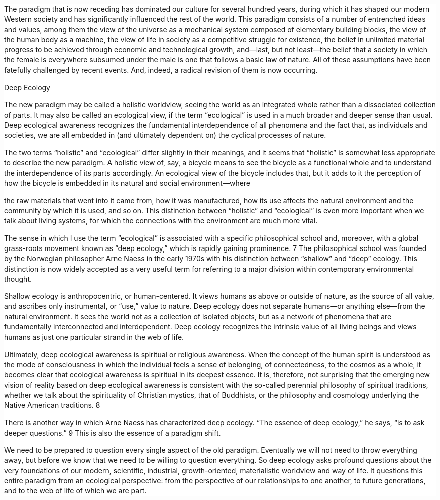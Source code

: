 The paradigm that is now receding has dominated our culture for several hundred years, during which it has shaped our modern Western society and has significantly influenced the rest of the world. This paradigm consists of a number of entrenched ideas and values, among them the view of the universe as a mechanical system composed of elementary building blocks, the view of the human body as a machine, the view of life in society as a competitive struggle for existence, the belief in unlimited material progress to be achieved through economic and technological growth, and—last, but not least—the belief that a society in which the female is everywhere subsumed under the male is one that follows a basic law of nature. All of these assumptions have been fatefully challenged by recent events. And, indeed, a radical revision of them is now occurring.

Deep Ecology

The new paradigm may be called a holistic worldview, seeing the world as an integrated whole rather than a dissociated collection of parts. It may also be called an ecological view, if the term “ecological” is used in a much broader and deeper sense than usual. Deep ecological awareness recognizes the fundamental interdependence of all phenomena and the fact that, as individuals and societies, we are all embedded in (and ultimately dependent on) the cyclical processes of nature.

The two terms “holistic” and “ecological” differ slightly in their meanings, and it seems that “holistic” is somewhat less appropriate to describe the new paradigm. A holistic view of, say, a bicycle means to see the bicycle as a functional whole and to understand the interdependence of its parts accordingly. An ecological view of the bicycle includes that, but it adds to it the perception of how the bicycle is embedded in its natural and social environment—where

the raw materials that went into it came from, how it was manufactured, how its use affects the natural environment and the community by which it is used, and so on. This distinction between “holistic” and “ecological” is even more important when we talk about living systems, for which the connections with the environment are much more vital.

The sense in which I use the term “ecological” is associated with a specific philosophical school and, moreover, with a global grass-roots movement known as “deep ecology,” which is rapidly gaining prominence. 7 The philosophical school was founded by the Norwegian philosopher Arne Naess in the early 1970s with his distinction between “shallow” and “deep” ecology. This distinction is now widely accepted as a very useful term for referring to a major division within contemporary environmental thought.

Shallow ecology is anthropocentric, or human-centered. It views humans as above or outside of nature, as the source of all value, and ascribes only instrumental, or “use,” value to nature. Deep ecology does not separate humans—or anything else—from the natural environment. It sees the world not as a collection of isolated objects, but as a network of phenomena that are fundamentally interconnected and interdependent. Deep ecology recognizes the intrinsic value of all living beings and views humans as just one particular strand in the web of life.

Ultimately, deep ecological awareness is spiritual or religious awareness. When the concept of the human spirit is understood as the mode of consciousness in which the individual feels a sense of belonging, of connectedness, to the cosmos as a whole, it becomes clear that ecological awareness is spiritual in its deepest essence. It is, therefore, not surprising that the emerging new vision of reality based on deep ecological awareness is consistent with the so-called perennial philosophy of spiritual traditions, whether we talk about the spirituality of Christian mystics, that of Buddhists, or the philosophy and cosmology underlying the Native American traditions. 8

There is another way in which Arne Naess has characterized deep ecology. “The essence of deep ecology,” he says, “is to ask deeper questions.” 9 This is also the essence of a paradigm shift.

We need to be prepared to question every single aspect of the old paradigm. Eventually we will not need to throw everything away, but before we know that we need to be willing to question everything. So deep ecology asks profound questions about the very foundations of our modern, scientific, industrial, growth-oriented, materialistic worldview and way of life. It questions this entire paradigm from an ecological perspective: from the perspective of our relationships to one another, to future generations, and to the web of life of which we are part.
